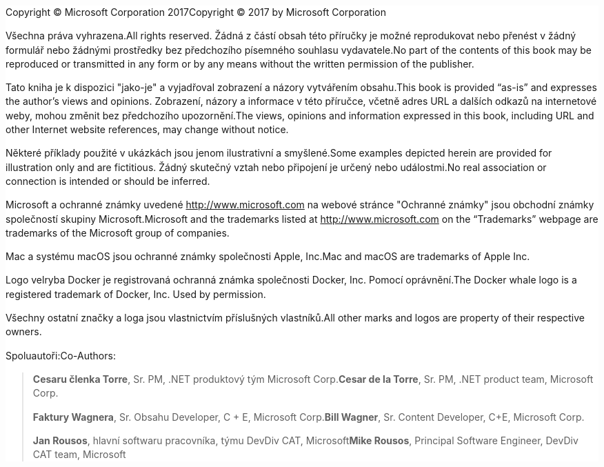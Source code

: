 <span data-ttu-id="0a7ea-113">Copyright © Microsoft Corporation 2017</span><span class="sxs-lookup"><span data-stu-id="0a7ea-113">Copyright © 2017 by Microsoft Corporation</span></span>

<span data-ttu-id="0a7ea-114">Všechna práva vyhrazena.</span><span class="sxs-lookup"><span data-stu-id="0a7ea-114">All rights reserved.</span></span> <span data-ttu-id="0a7ea-115">Žádná z částí obsah této příručky je možné reprodukovat nebo přenést v žádný formulář nebo žádnými prostředky bez předchozího písemného souhlasu vydavatele.</span><span class="sxs-lookup"><span data-stu-id="0a7ea-115">No part of the contents of this book may be reproduced or transmitted in any form or by any means without the written permission of the publisher.</span></span>

<span data-ttu-id="0a7ea-116">Tato kniha je k dispozici "jako-je" a vyjadřoval zobrazení a názory vytvářením obsahu.</span><span class="sxs-lookup"><span data-stu-id="0a7ea-116">This book is provided “as-is” and expresses the author’s views and opinions.</span></span> <span data-ttu-id="0a7ea-117">Zobrazení, názory a informace v této příručce, včetně adres URL a dalších odkazů na internetové weby, mohou změnit bez předchozího upozornění.</span><span class="sxs-lookup"><span data-stu-id="0a7ea-117">The views, opinions and information expressed in this book, including URL and other Internet website references, may change without notice.</span></span>

<span data-ttu-id="0a7ea-118">Některé příklady použité v ukázkách jsou jenom ilustrativní a smyšlené.</span><span class="sxs-lookup"><span data-stu-id="0a7ea-118">Some examples depicted herein are provided for illustration only and are fictitious.</span></span> <span data-ttu-id="0a7ea-119">Žádný skutečný vztah nebo připojení je určený nebo událostmi.</span><span class="sxs-lookup"><span data-stu-id="0a7ea-119">No real association or connection is intended or should be inferred.</span></span>

<span data-ttu-id="0a7ea-120">Microsoft a ochranné známky uvedené http://www.microsoft.com na webové stránce "Ochranné známky" jsou obchodní známky společností skupiny Microsoft.</span><span class="sxs-lookup"><span data-stu-id="0a7ea-120">Microsoft and the trademarks listed at http://www.microsoft.com on the “Trademarks” webpage are trademarks of the Microsoft group of companies.</span></span>

<span data-ttu-id="0a7ea-121">Mac a systému macOS jsou ochranné známky společnosti Apple, Inc.</span><span class="sxs-lookup"><span data-stu-id="0a7ea-121">Mac and macOS are trademarks of Apple Inc.</span></span>

<span data-ttu-id="0a7ea-122">Logo velryba Docker je registrovaná ochranná známka společnosti Docker, Inc. Pomocí oprávnění.</span><span class="sxs-lookup"><span data-stu-id="0a7ea-122">The Docker whale logo is a registered trademark of Docker, Inc. Used by permission.</span></span>

<span data-ttu-id="0a7ea-123">Všechny ostatní značky a loga jsou vlastnictvím příslušných vlastníků.</span><span class="sxs-lookup"><span data-stu-id="0a7ea-123">All other marks and logos are property of their respective owners.</span></span>

<span data-ttu-id="0a7ea-124">Spoluautoři:</span><span class="sxs-lookup"><span data-stu-id="0a7ea-124">Co-Authors:</span></span>

> <span data-ttu-id="0a7ea-125">**Cesaru členka Torre**, Sr. PM, .NET produktový tým Microsoft Corp.</span><span class="sxs-lookup"><span data-stu-id="0a7ea-125">**Cesar de la Torre**, Sr. PM, .NET product team, Microsoft Corp.</span></span>
>
> <span data-ttu-id="0a7ea-126">**Faktury Wagnera**, Sr. Obsahu Developer, C + E, Microsoft Corp.</span><span class="sxs-lookup"><span data-stu-id="0a7ea-126">**Bill Wagner**, Sr. Content Developer, C+E, Microsoft Corp.</span></span>
>
> <span data-ttu-id="0a7ea-127">**Jan Rousos**, hlavní softwaru pracovníka, týmu DevDiv CAT, Microsoft</span><span class="sxs-lookup"><span data-stu-id="0a7ea-127">**Mike Rousos**, Principal Software Engineer, DevDiv CAT team, Microsoft</span></span>

